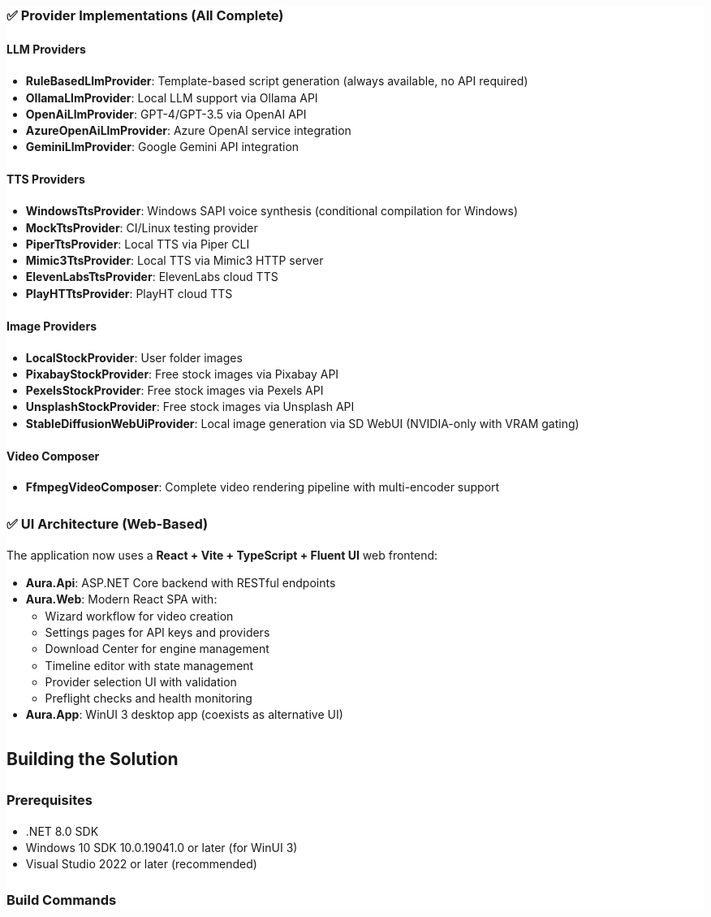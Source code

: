 ### ✅ Provider Implementations (All Complete)

#### LLM Providers
- **RuleBasedLlmProvider**: Template-based script generation (always available, no API required)
- **OllamaLlmProvider**: Local LLM support via Ollama API
- **OpenAiLlmProvider**: GPT-4/GPT-3.5 via OpenAI API
- **AzureOpenAiLlmProvider**: Azure OpenAI service integration
- **GeminiLlmProvider**: Google Gemini API integration

#### TTS Providers
- **WindowsTtsProvider**: Windows SAPI voice synthesis (conditional compilation for Windows)
- **MockTtsProvider**: CI/Linux testing provider
- **PiperTtsProvider**: Local TTS via Piper CLI
- **Mimic3TtsProvider**: Local TTS via Mimic3 HTTP server
- **ElevenLabsTtsProvider**: ElevenLabs cloud TTS
- **PlayHTTtsProvider**: PlayHT cloud TTS

#### Image Providers
- **LocalStockProvider**: User folder images
- **PixabayStockProvider**: Free stock images via Pixabay API
- **PexelsStockProvider**: Free stock images via Pexels API
- **UnsplashStockProvider**: Free stock images via Unsplash API
- **StableDiffusionWebUiProvider**: Local image generation via SD WebUI (NVIDIA-only with VRAM gating)

#### Video Composer
- **FfmpegVideoComposer**: Complete video rendering pipeline with multi-encoder support

### ✅ UI Architecture (Web-Based)

The application now uses a **React + Vite + TypeScript + Fluent UI** web frontend:
- **Aura.Api**: ASP.NET Core backend with RESTful endpoints
- **Aura.Web**: Modern React SPA with:
  - Wizard workflow for video creation
  - Settings pages for API keys and providers
  - Download Center for engine management
  - Timeline editor with state management
  - Provider selection UI with validation
  - Preflight checks and health monitoring
- **Aura.App**: WinUI 3 desktop app (coexists as alternative UI)

## Building the Solution

### Prerequisites
- .NET 8.0 SDK
- Windows 10 SDK 10.0.19041.0 or later (for WinUI 3)
- Visual Studio 2022 or later (recommended)

### Build Commands
